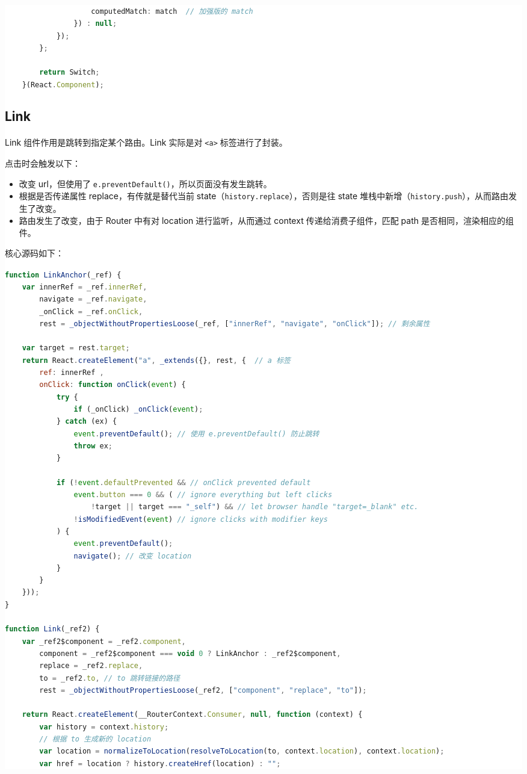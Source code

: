 ```jsx
                    computedMatch: match  // 加强版的 match
                }) : null;
            });
        };

        return Switch;
    }(React.Component);
```

## Link

Link 组件作用是跳转到指定某个路由。Link 实际是对 `<a>` 标签进行了封装。

点击时会触发以下：

- 改变 url，但使用了 `e.preventDefault()`，所以页面没有发生跳转。
- 根据是否传递属性 replace，有传就是替代当前 state（`history.replace`），否则是往 state 堆栈中新增（`history.push`），从而路由发生了改变。
- 路由发生了改变，由于 Router 中有对 location 进行监听，从而通过 context 传递给消费子组件，匹配 path 是否相同，渲染相应的组件。

核心源码如下：

```jsx
function LinkAnchor(_ref) {
    var innerRef = _ref.innerRef,
        navigate = _ref.navigate,
        _onClick = _ref.onClick,
        rest = _objectWithoutPropertiesLoose(_ref, ["innerRef", "navigate", "onClick"]); // 剩余属性

    var target = rest.target;
    return React.createElement("a", _extends({}, rest, {  // a 标签
        ref: innerRef ,
        onClick: function onClick(event) {
            try {
                if (_onClick) _onClick(event);
            } catch (ex) {
                event.preventDefault(); // 使用 e.preventDefault() 防止跳转
                throw ex;
            }

            if (!event.defaultPrevented && // onClick prevented default
                event.button === 0 && ( // ignore everything but left clicks
                    !target || target === "_self") && // let browser handle "target=_blank" etc.
                !isModifiedEvent(event) // ignore clicks with modifier keys
            ) {
                event.preventDefault();
                navigate(); // 改变 location
            }
        }
    }));
}

function Link(_ref2) {
    var _ref2$component = _ref2.component,
        component = _ref2$component === void 0 ? LinkAnchor : _ref2$component,
        replace = _ref2.replace,
        to = _ref2.to, // to 跳转链接的路径
        rest = _objectWithoutPropertiesLoose(_ref2, ["component", "replace", "to"]);

    return React.createElement(__RouterContext.Consumer, null, function (context) {
        var history = context.history;
        // 根据 to 生成新的 location
        var location = normalizeToLocation(resolveToLocation(to, context.location), context.location);
        var href = location ? history.createHref(location) : "";

```